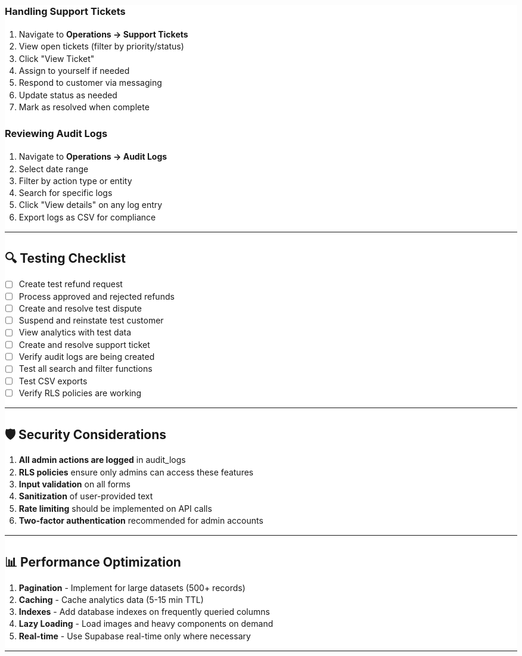 ### **Handling Support Tickets**
1. Navigate to **Operations → Support Tickets**
2. View open tickets (filter by priority/status)
3. Click "View Ticket"
4. Assign to yourself if needed
5. Respond to customer via messaging
6. Update status as needed
7. Mark as resolved when complete

### **Reviewing Audit Logs**
1. Navigate to **Operations → Audit Logs**
2. Select date range
3. Filter by action type or entity
4. Search for specific logs
5. Click "View details" on any log entry
6. Export logs as CSV for compliance

---

## 🔍 **Testing Checklist**

- [ ] Create test refund request
- [ ] Process approved and rejected refunds
- [ ] Create and resolve test dispute
- [ ] Suspend and reinstate test customer
- [ ] View analytics with test data
- [ ] Create and resolve support ticket
- [ ] Verify audit logs are being created
- [ ] Test all search and filter functions
- [ ] Test CSV exports
- [ ] Verify RLS policies are working

---

## 🛡️ **Security Considerations**

1. **All admin actions are logged** in audit_logs
2. **RLS policies** ensure only admins can access these features
3. **Input validation** on all forms
4. **Sanitization** of user-provided text
5. **Rate limiting** should be implemented on API calls
6. **Two-factor authentication** recommended for admin accounts

---

## 📊 **Performance Optimization**

1. **Pagination** - Implement for large datasets (500+ records)
2. **Caching** - Cache analytics data (5-15 min TTL)
3. **Indexes** - Add database indexes on frequently queried columns
4. **Lazy Loading** - Load images and heavy components on demand
5. **Real-time** - Use Supabase real-time only where necessary

---